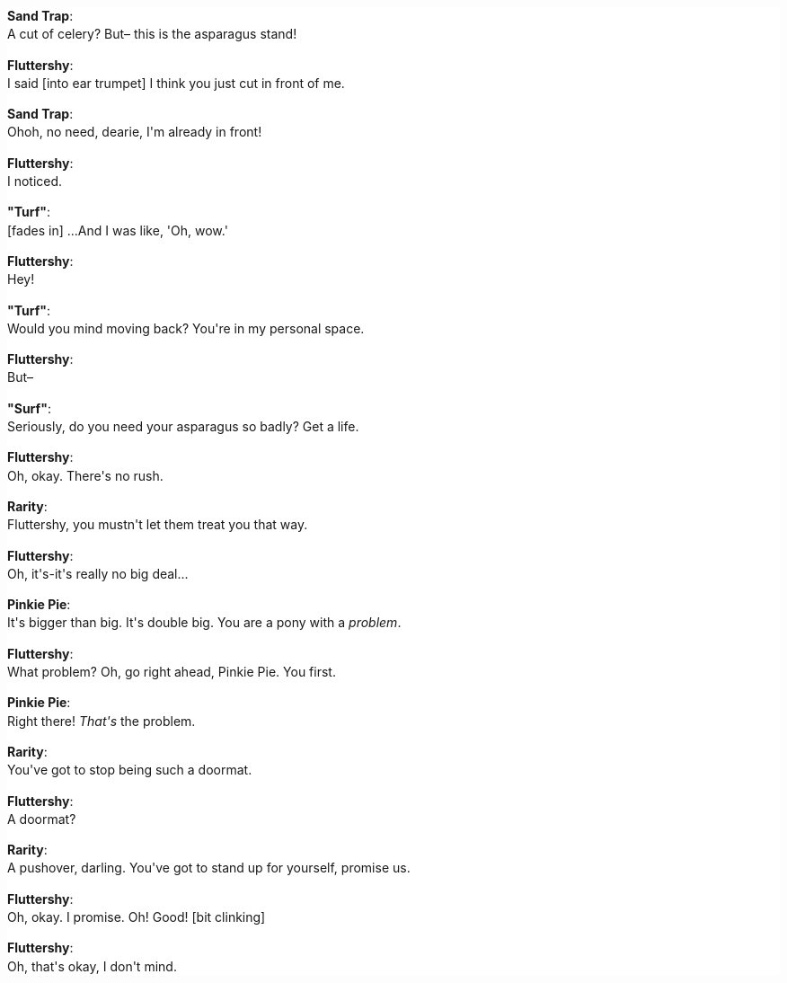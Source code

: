 **Sand Trap**:  
A cut of celery? But– this is the asparagus stand!

**Fluttershy**:  
I said [into ear trumpet] I think you just cut in front of me.

**Sand Trap**:  
Ohoh, no need, dearie, I'm already in front!

**Fluttershy**:  
I noticed.

**"Turf"**:  
[fades in] ...And I was like, 'Oh, wow.'

**Fluttershy**:  
Hey!

**"Turf"**:  
Would you mind moving back? You're in my personal space.

**Fluttershy**:  
But–

**"Surf"**:  
Seriously, do you need your asparagus so badly? Get a life.

**Fluttershy**:  
Oh, okay. There's no rush.

**Rarity**:  
Fluttershy, you mustn't let them treat you that way.

**Fluttershy**:  
Oh, it's-it's really no big deal...

**Pinkie Pie**:  
It's bigger than big. It's double big. You are a pony with a *problem*.

**Fluttershy**:  
What problem? Oh, go right ahead, Pinkie Pie. You first.

**Pinkie Pie**:  
Right there! *That's* the problem.

**Rarity**:  
You've got to stop being such a doormat.

**Fluttershy**:  
A doormat?

**Rarity**:  
A pushover, darling. You've got to stand up for yourself, promise us.

**Fluttershy**:  
Oh, okay. I promise. Oh! Good!
[bit clinking]

**Fluttershy**:  
Oh, that's okay, I don't mind.
